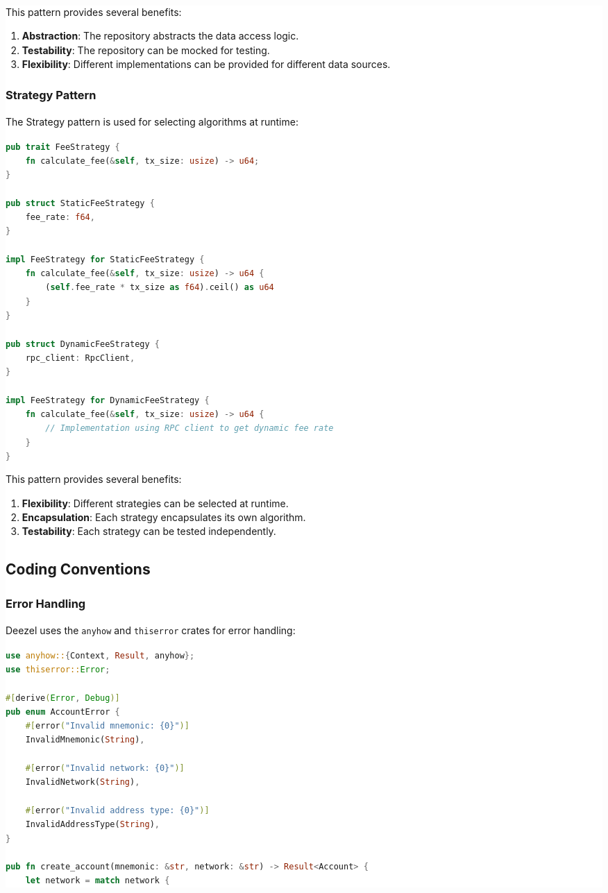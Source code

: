 This pattern provides several benefits:

1. **Abstraction**: The repository abstracts the data access logic.
2. **Testability**: The repository can be mocked for testing.
3. **Flexibility**: Different implementations can be provided for different data sources.

### Strategy Pattern

The Strategy pattern is used for selecting algorithms at runtime:

```rust
pub trait FeeStrategy {
    fn calculate_fee(&self, tx_size: usize) -> u64;
}

pub struct StaticFeeStrategy {
    fee_rate: f64,
}

impl FeeStrategy for StaticFeeStrategy {
    fn calculate_fee(&self, tx_size: usize) -> u64 {
        (self.fee_rate * tx_size as f64).ceil() as u64
    }
}

pub struct DynamicFeeStrategy {
    rpc_client: RpcClient,
}

impl FeeStrategy for DynamicFeeStrategy {
    fn calculate_fee(&self, tx_size: usize) -> u64 {
        // Implementation using RPC client to get dynamic fee rate
    }
}
```

This pattern provides several benefits:

1. **Flexibility**: Different strategies can be selected at runtime.
2. **Encapsulation**: Each strategy encapsulates its own algorithm.
3. **Testability**: Each strategy can be tested independently.

## Coding Conventions

### Error Handling

Deezel uses the `anyhow` and `thiserror` crates for error handling:

```rust
use anyhow::{Context, Result, anyhow};
use thiserror::Error;

#[derive(Error, Debug)]
pub enum AccountError {
    #[error("Invalid mnemonic: {0}")]
    InvalidMnemonic(String),
    
    #[error("Invalid network: {0}")]
    InvalidNetwork(String),
    
    #[error("Invalid address type: {0}")]
    InvalidAddressType(String),
}

pub fn create_account(mnemonic: &str, network: &str) -> Result<Account> {
    let network = match network {
```